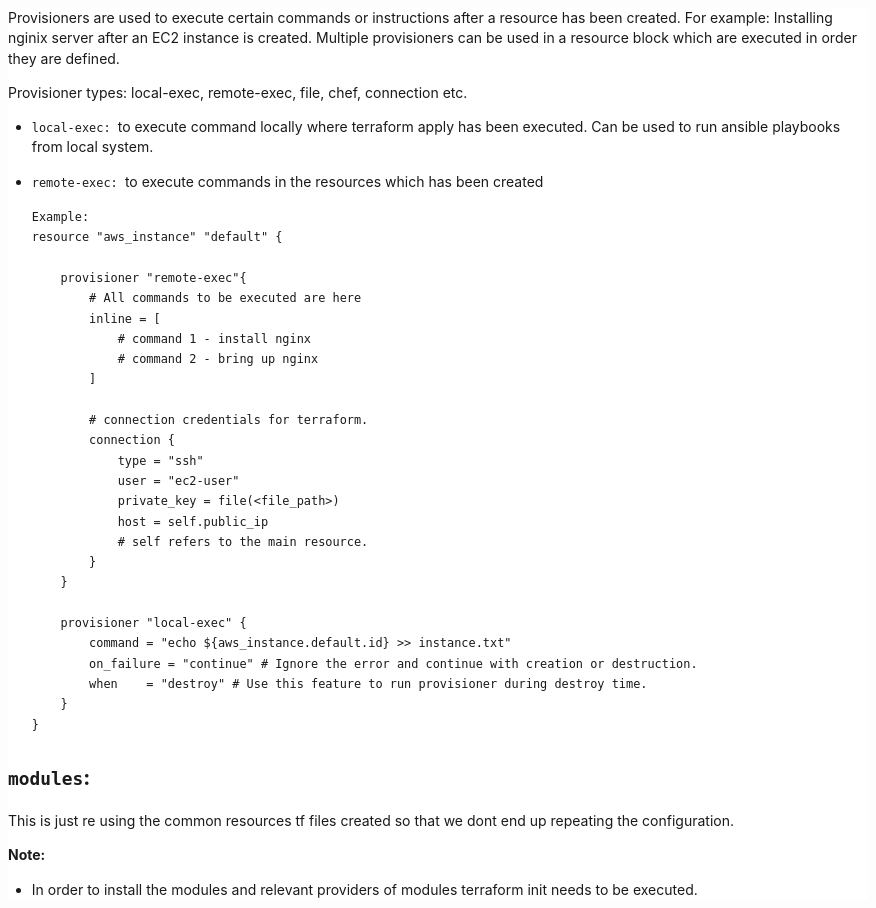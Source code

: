 Provisioners are used to execute certain commands or instructions after a resource has been created. For example: Installing nginix server after an EC2 instance is created. Multiple provisioners can be used in a resource block which are executed in order they are defined. 

Provisioner types: local-exec, remote-exec, file, chef, connection etc. 

* `local-exec: `to execute command locally where terraform apply has been executed. Can be used to run ansible playbooks from local system.

* `remote-exec: `to execute commands in the resources which has been created
    ```
    Example: 
    resource "aws_instance" "default" {

        provisioner "remote-exec"{
            # All commands to be executed are here
            inline = [ 
                # command 1 - install nginx
                # command 2 - bring up nginx
            ]
            
            # connection credentials for terraform.
            connection { 
                type = "ssh"
                user = "ec2-user"
                private_key = file(<file_path>)
                host = self.public_ip 
                # self refers to the main resource.
            }
        }

        provisioner "local-exec" {
            command = "echo ${aws_instance.default.id} >> instance.txt"
            on_failure = "continue" # Ignore the error and continue with creation or destruction.
            when    = "destroy" # Use this feature to run provisioner during destroy time. 
        }
    }
    ```

## __`modules`:__
This is just re using the common resources tf files created so that we dont end up repeating the configuration. 

__Note:__ 
* In order to install the modules and relevant providers of modules terraform init needs to be executed.
